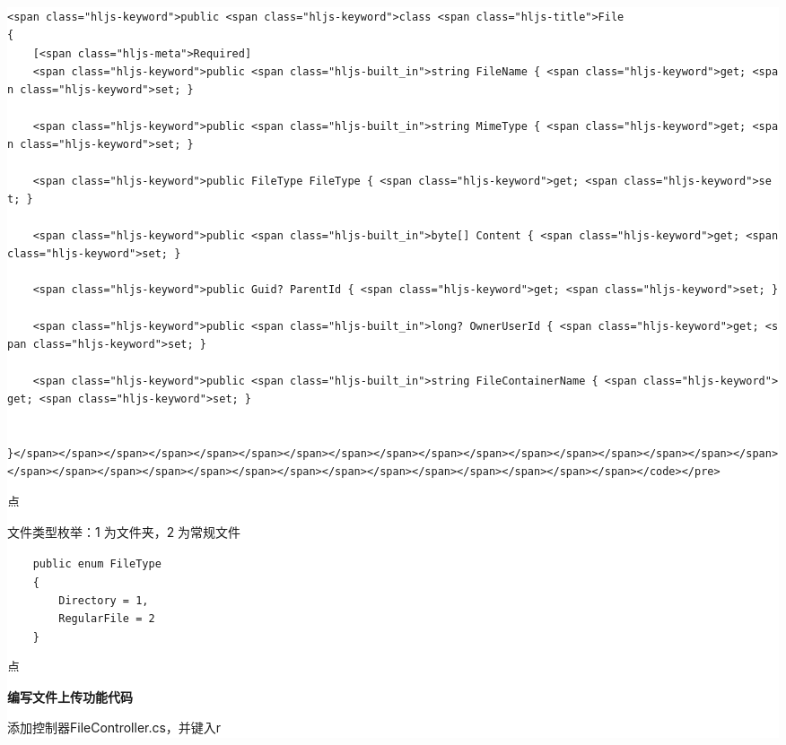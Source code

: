     <span class="hljs-keyword">public <span class="hljs-keyword">class <span class="hljs-title">File
    {
        [<span class="hljs-meta">Required]
        <span class="hljs-keyword">public <span class="hljs-built_in">string FileName { <span class="hljs-keyword">get; <span class="hljs-keyword">set; }

        <span class="hljs-keyword">public <span class="hljs-built_in">string MimeType { <span class="hljs-keyword">get; <span class="hljs-keyword">set; }

        <span class="hljs-keyword">public FileType FileType { <span class="hljs-keyword">get; <span class="hljs-keyword">set; }

        <span class="hljs-keyword">public <span class="hljs-built_in">byte[] Content { <span class="hljs-keyword">get; <span class="hljs-keyword">set; }

        <span class="hljs-keyword">public Guid? ParentId { <span class="hljs-keyword">get; <span class="hljs-keyword">set; }

        <span class="hljs-keyword">public <span class="hljs-built_in">long? OwnerUserId { <span class="hljs-keyword">get; <span class="hljs-keyword">set; }

        <span class="hljs-keyword">public <span class="hljs-built_in">string FileContainerName { <span class="hljs-keyword">get; <span class="hljs-keyword">set; }


    }</span></span></span></span></span></span></span></span></span></span></span></span></span></span></span></span></span></span></span></span></span></span></span></span></span></span></span></span></span></span></span></code></pre>
<span class="cke_reset cke_widget_drag_handler_container"><img src="https://img2022.cnblogs.com/blog/644861/202204/644861-20220420151427378-545536519.gif" width="15" height="15" class="cke_reset cke_widget_drag_handler" title="点击并拖拽以移动" data-cke-widget-drag-handler="1" /></span></div>
<p>文件类型枚举：1 为文件夹，2 为常规文件</p>
<div class="cke_widget_wrapper cke_widget_block cke_widget_codeSnippet cke_widget_selected" data-cke-display-name="代码段" data-cke-filter="off" data-cke-widget-id="7" data-cke-widget-wrapper="1">
<pre class="cke_widget_element" data-cke-widget-data="%7B%22lang%22%3A%22cs%22%2C%22code%22%3A%22%20%20%20%20public%20enum%20FileType%5Cn%20%20%20%20%7B%5Cn%20%20%20%20%20%20%20%20Directory%20%3D%201%2C%5Cn%20%20%20%20%20%20%20%20RegularFile%20%3D%202%5Cn%20%20%20%20%7D%22%2C%22classes%22%3Anull%7D" data-cke-widget-keep-attr="0" data-cke-widget-upcasted="1" data-widget="codeSnippet"><code class="language-cs hljs">    <span class="hljs-keyword">public <span class="hljs-built_in">enum FileType
    {
        Directory = <span class="hljs-number">1,
        RegularFile = <span class="hljs-number">2
    }</span></span></span></span></code></pre>
<span class="cke_reset cke_widget_drag_handler_container"><img src="https://img2022.cnblogs.com/blog/644861/202204/644861-20220420151427378-545536519.gif" width="15" height="15" class="cke_reset cke_widget_drag_handler" title="点击并拖拽以移动" data-cke-widget-drag-handler="1" /></span></div>
<p><strong>编写文件上传功能代码</strong></p>
<p>添加控制器FileController.cs，并键入r</p>
<div class="cke_widget_wrapper cke_widget_block cke_widget_codeSnippet cke_widget_selected" data-cke-display-name="代码段" data-cke-filter="off" data-cke-widget-id="6" data-cke-widget-wrapper="1">